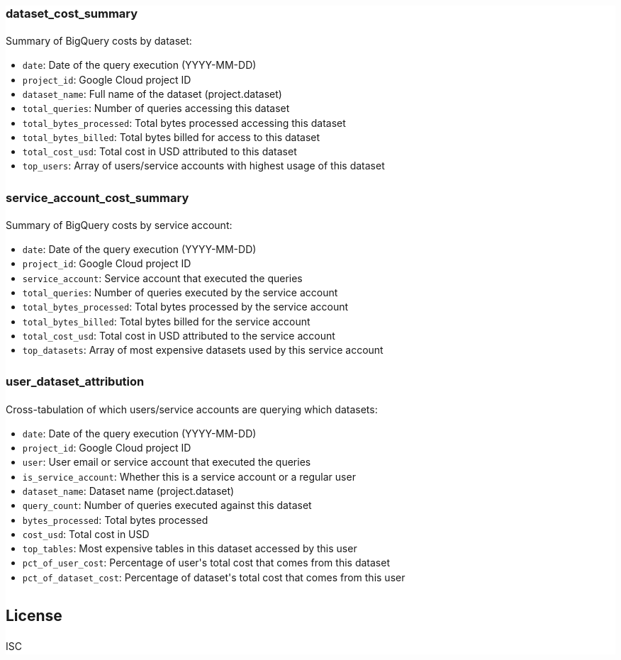 ### dataset_cost_summary

Summary of BigQuery costs by dataset:

- `date`: Date of the query execution (YYYY-MM-DD)
- `project_id`: Google Cloud project ID
- `dataset_name`: Full name of the dataset (project.dataset)
- `total_queries`: Number of queries accessing this dataset
- `total_bytes_processed`: Total bytes processed accessing this dataset
- `total_bytes_billed`: Total bytes billed for access to this dataset
- `total_cost_usd`: Total cost in USD attributed to this dataset
- `top_users`: Array of users/service accounts with highest usage of this dataset

### service_account_cost_summary

Summary of BigQuery costs by service account:

- `date`: Date of the query execution (YYYY-MM-DD)
- `project_id`: Google Cloud project ID
- `service_account`: Service account that executed the queries
- `total_queries`: Number of queries executed by the service account
- `total_bytes_processed`: Total bytes processed by the service account
- `total_bytes_billed`: Total bytes billed for the service account
- `total_cost_usd`: Total cost in USD attributed to the service account
- `top_datasets`: Array of most expensive datasets used by this service account

### user_dataset_attribution

Cross-tabulation of which users/service accounts are querying which datasets:

- `date`: Date of the query execution (YYYY-MM-DD)
- `project_id`: Google Cloud project ID
- `user`: User email or service account that executed the queries
- `is_service_account`: Whether this is a service account or a regular user
- `dataset_name`: Dataset name (project.dataset)
- `query_count`: Number of queries executed against this dataset
- `bytes_processed`: Total bytes processed
- `cost_usd`: Total cost in USD
- `top_tables`: Most expensive tables in this dataset accessed by this user
- `pct_of_user_cost`: Percentage of user's total cost that comes from this dataset
- `pct_of_dataset_cost`: Percentage of dataset's total cost that comes from this user

## License

ISC
